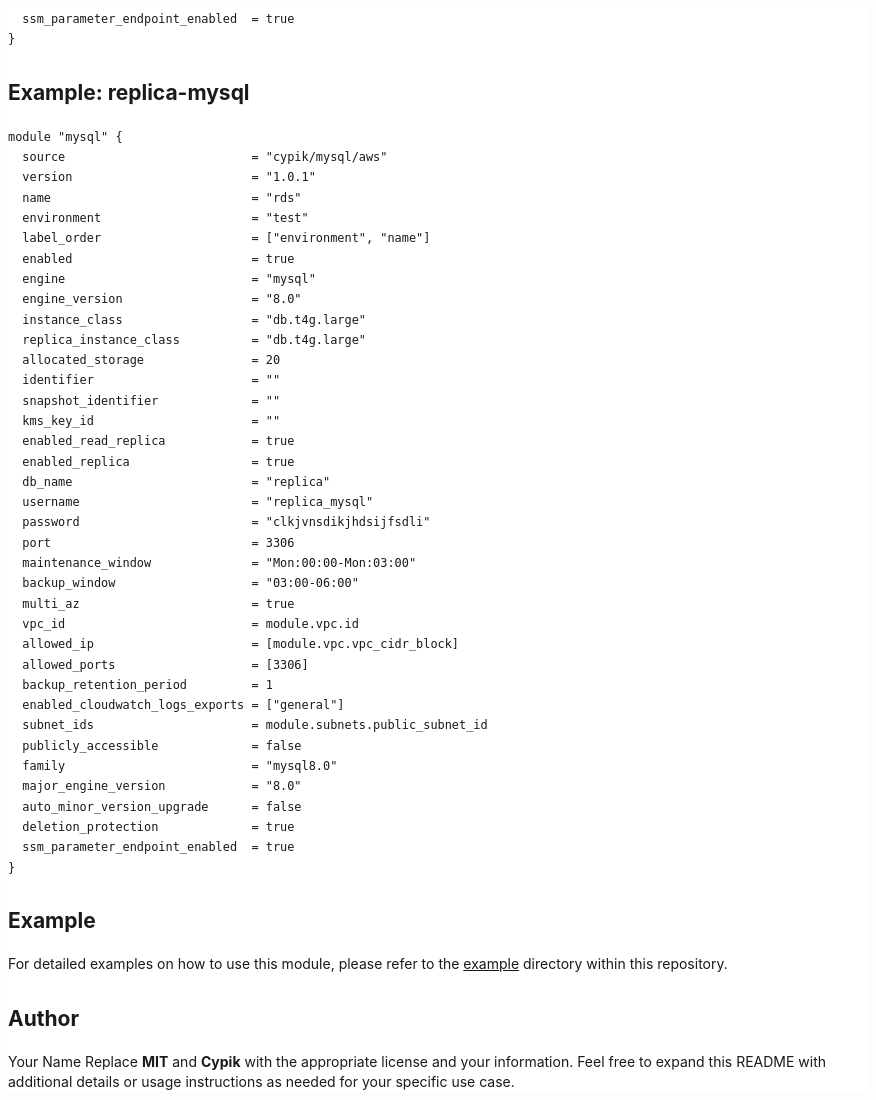 ```hcl
  ssm_parameter_endpoint_enabled  = true
}
```
## Example: replica-mysql
```hcl
module "mysql" {
  source                          = "cypik/mysql/aws"
  version                         = "1.0.1"
  name                            = "rds"
  environment                     = "test"
  label_order                     = ["environment", "name"]
  enabled                         = true
  engine                          = "mysql"
  engine_version                  = "8.0"
  instance_class                  = "db.t4g.large"
  replica_instance_class          = "db.t4g.large"
  allocated_storage               = 20
  identifier                      = ""
  snapshot_identifier             = ""
  kms_key_id                      = ""
  enabled_read_replica            = true
  enabled_replica                 = true
  db_name                         = "replica"
  username                        = "replica_mysql"
  password                        = "clkjvnsdikjhdsijfsdli"
  port                            = 3306
  maintenance_window              = "Mon:00:00-Mon:03:00"
  backup_window                   = "03:00-06:00"
  multi_az                        = true
  vpc_id                          = module.vpc.id
  allowed_ip                      = [module.vpc.vpc_cidr_block]
  allowed_ports                   = [3306]
  backup_retention_period         = 1
  enabled_cloudwatch_logs_exports = ["general"]
  subnet_ids                      = module.subnets.public_subnet_id
  publicly_accessible             = false
  family                          = "mysql8.0"
  major_engine_version            = "8.0"
  auto_minor_version_upgrade      = false
  deletion_protection             = true
  ssm_parameter_endpoint_enabled  = true
}
```

## Example
For detailed examples on how to use this module, please refer to the [example](https://github.com/cypik/terraform-aws-db/tree/master/example) directory within this repository.

## Author
Your Name Replace **MIT** and **Cypik** with the appropriate license and your information. Feel free to expand this README with additional details or usage instructions as needed for your specific use case.
